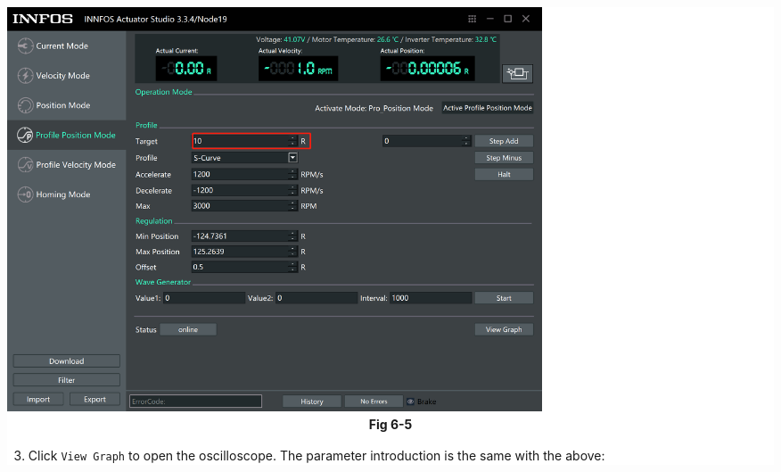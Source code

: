 <img src="../../img/new55.png" style="width:600px">

<div class="md-text" style="text-align: center;"><strong>Fig 6-5</strong></div>


3. Click `View Graph` to open the oscilloscope. The parameter introduction is the same with the above:

